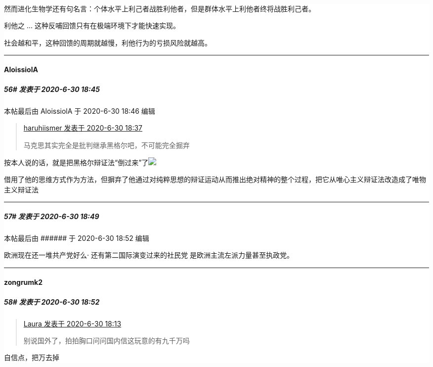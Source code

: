然而进化生物学还有句名言：个体水平上利己者战胜利他者，但是群体水平上利他者终将战胜利己者。

利他之 ...</blockquote>
这种反哺回馈只有在极端环境下才能快速实现。


社会越和平，这种回馈的周期就越慢，利他行为的亏损风险就越高。










-----

####  AloissiolA  
##### 56#       发表于 2020-6-30 18:45



 本帖最后由 AloissiolA 于 2020-6-30 18:46 编辑 
<blockquote><a href="httphttps://bbs.saraba1st.com/2b/forum.php?mod=redirect&amp;goto=findpost&amp;pid=48013804&amp;ptid=1944993" target="_blank">haruhiismer 发表于 2020-6-30 18:37</a>

马克思其实完全是批判继承黑格尔吧，不可能完全掘弃</blockquote>
按本人说的话，就是把黑格尔辩证法“倒过来”了<img src="https://static.saraba1st.com/image/smiley/face2017/037.png" referrerpolicy="no-referrer">


借用了他的思维方式作为方法，但摒弃了他通过对纯粹思想的辩证运动从而推出绝对精神的整个过程，把它从唯心主义辩证法改造成了唯物主义辩证法







-----

####  ######  
##### 57#       发表于 2020-6-30 18:49



 本帖最后由 ###### 于 2020-6-30 18:52 编辑 

欧洲现在还一堆共产党好么· 还有第二国际演变过来的社民党 是欧洲主流左派力量甚至执政党。







-----

####  zongrumk2  
##### 58#       发表于 2020-6-30 18:52



<blockquote><a href="httphttps://bbs.saraba1st.com/2b/forum.php?mod=redirect&amp;goto=findpost&amp;pid=48013457&amp;ptid=1944993" target="_blank">Laura 发表于 2020-6-30 18:13</a>

别说国外了，拍拍胸口问问国内信这玩意的有九千万吗</blockquote>
自信点，把万去掉
